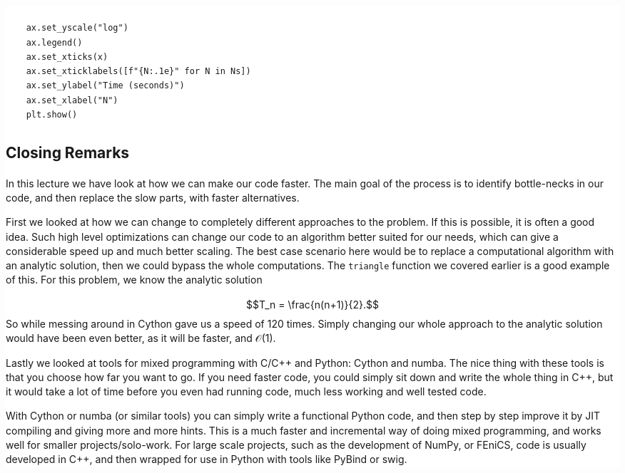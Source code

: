 ```{code-cell} python

    ax.set_yscale("log")
    ax.legend()
    ax.set_xticks(x)
    ax.set_xticklabels([f"{N:.1e}" for N in Ns])
    ax.set_ylabel("Time (seconds)")
    ax.set_xlabel("N")
    plt.show()
```

## Closing Remarks

In this lecture we have look at how we can make our code faster. The main goal of the process is to identify bottle-necks in our code, and then replace the slow parts, with faster alternatives.

First we looked at how we can change to completely different approaches to the problem. If this is possible, it is often a good idea. Such high level optimizations can change our code to an algorithm better suited for our needs, which can give a considerable speed up and much better scaling. The best case scenario here would be to replace a computational algorithm with an analytic solution, then we could bypass the whole computations. The `triangle` function we covered earlier is a good example of this. For this problem, we know the analytic solution

$$T_n = \frac{n(n+1)}{2}.$$
So while messing around in Cython gave us a speed of 120 times. Simply changing our whole approach to the analytic solution would have been even better, as it will be faster, and $\mathcal{O}(1)$.

Lastly we looked at tools for mixed programming with C/C++ and Python: Cython and numba. The nice thing with these tools is that you choose how far you want to go. If you need faster code, you could simply sit down and write the whole thing in C++, but it would take a lot of time before you even had running code, much less working and well tested code.

With Cython or numba (or similar tools) you can simply write a functional Python code, and then step by step improve it by JIT compiling and giving more and more hints. This is a much faster and incremental way of doing mixed programming, and works well for smaller projects/solo-work. For large scale projects, such as the development of NumPy, or FEniCS, code is usually developed in C++, and then wrapped for use in Python with tools like PyBind or swig.

